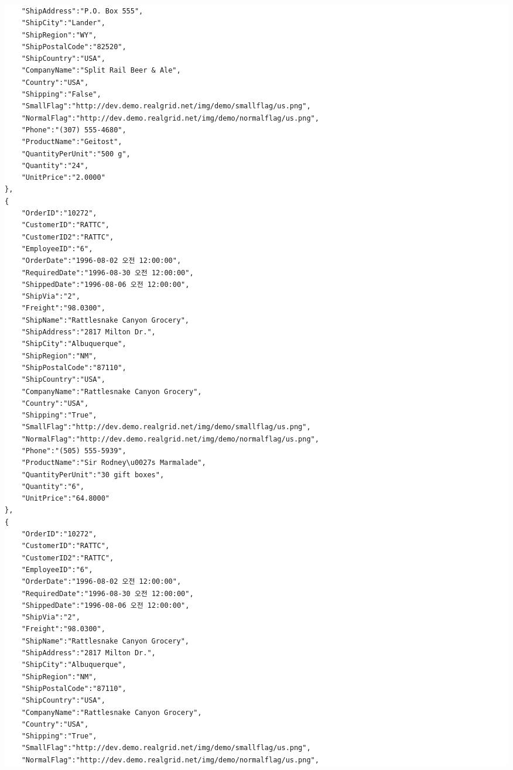         "ShipAddress":"P.O. Box 555",
        "ShipCity":"Lander",
        "ShipRegion":"WY",
        "ShipPostalCode":"82520",
        "ShipCountry":"USA",
        "CompanyName":"Split Rail Beer & Ale",
        "Country":"USA",
        "Shipping":"False",
        "SmallFlag":"http://dev.demo.realgrid.net/img/demo/smallflag/us.png",
        "NormalFlag":"http://dev.demo.realgrid.net/img/demo/normalflag/us.png",
        "Phone":"(307) 555-4680",
        "ProductName":"Geitost",
        "QuantityPerUnit":"500 g",
        "Quantity":"24",
        "UnitPrice":"2.0000"
    },
    {
        "OrderID":"10272",
        "CustomerID":"RATTC",
        "CustomerID2":"RATTC",
        "EmployeeID":"6",
        "OrderDate":"1996-08-02 오전 12:00:00",
        "RequiredDate":"1996-08-30 오전 12:00:00",
        "ShippedDate":"1996-08-06 오전 12:00:00",
        "ShipVia":"2",
        "Freight":"98.0300",
        "ShipName":"Rattlesnake Canyon Grocery",
        "ShipAddress":"2817 Milton Dr.",
        "ShipCity":"Albuquerque",
        "ShipRegion":"NM",
        "ShipPostalCode":"87110",
        "ShipCountry":"USA",
        "CompanyName":"Rattlesnake Canyon Grocery",
        "Country":"USA",
        "Shipping":"True",
        "SmallFlag":"http://dev.demo.realgrid.net/img/demo/smallflag/us.png",
        "NormalFlag":"http://dev.demo.realgrid.net/img/demo/normalflag/us.png",
        "Phone":"(505) 555-5939",
        "ProductName":"Sir Rodney\u0027s Marmalade",
        "QuantityPerUnit":"30 gift boxes",
        "Quantity":"6",
        "UnitPrice":"64.8000"
    },
    {
        "OrderID":"10272",
        "CustomerID":"RATTC",
        "CustomerID2":"RATTC",
        "EmployeeID":"6",
        "OrderDate":"1996-08-02 오전 12:00:00",
        "RequiredDate":"1996-08-30 오전 12:00:00",
        "ShippedDate":"1996-08-06 오전 12:00:00",
        "ShipVia":"2",
        "Freight":"98.0300",
        "ShipName":"Rattlesnake Canyon Grocery",
        "ShipAddress":"2817 Milton Dr.",
        "ShipCity":"Albuquerque",
        "ShipRegion":"NM",
        "ShipPostalCode":"87110",
        "ShipCountry":"USA",
        "CompanyName":"Rattlesnake Canyon Grocery",
        "Country":"USA",
        "Shipping":"True",
        "SmallFlag":"http://dev.demo.realgrid.net/img/demo/smallflag/us.png",
        "NormalFlag":"http://dev.demo.realgrid.net/img/demo/normalflag/us.png",